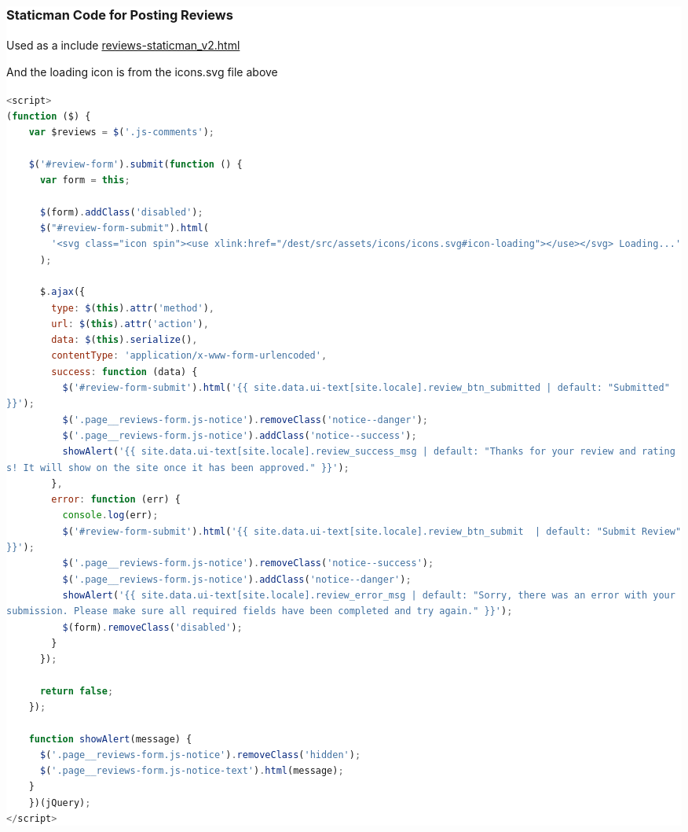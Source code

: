### Staticman Code for Posting Reviews

Used as a include [reviews-staticman_v2.html](https://github.com/donaldboulton/DWB/blob/gh-pages/_includes/reviews-staticman_v2.html)

And the loading icon is from the icons.svg file above

```javascript
<script>
(function ($) {
    var $reviews = $('.js-comments');

    $('#review-form').submit(function () {
      var form = this;

      $(form).addClass('disabled');
      $("#review-form-submit").html(
        '<svg class="icon spin"><use xlink:href="/dest/src/assets/icons/icons.svg#icon-loading"></use></svg> Loading...'
      );

      $.ajax({
        type: $(this).attr('method'),
        url: $(this).attr('action'),
        data: $(this).serialize(),
        contentType: 'application/x-www-form-urlencoded',
        success: function (data) {
          $('#review-form-submit').html('{{ site.data.ui-text[site.locale].review_btn_submitted | default: "Submitted" }}');
          $('.page__reviews-form.js-notice').removeClass('notice--danger');
          $('.page__reviews-form.js-notice').addClass('notice--success');
          showAlert('{{ site.data.ui-text[site.locale].review_success_msg | default: "Thanks for your review and ratings! It will show on the site once it has been approved." }}');
        },
        error: function (err) {
          console.log(err);
          $('#review-form-submit').html('{{ site.data.ui-text[site.locale].review_btn_submit  | default: "Submit Review" }}');
          $('.page__reviews-form.js-notice').removeClass('notice--success');
          $('.page__reviews-form.js-notice').addClass('notice--danger');
          showAlert('{{ site.data.ui-text[site.locale].review_error_msg | default: "Sorry, there was an error with your submission. Please make sure all required fields have been completed and try again." }}');
          $(form).removeClass('disabled');
        }
      });

      return false;
    });

    function showAlert(message) {
      $('.page__reviews-form.js-notice').removeClass('hidden');
      $('.page__reviews-form.js-notice-text').html(message);
    }
    })(jQuery);
</script>
```
